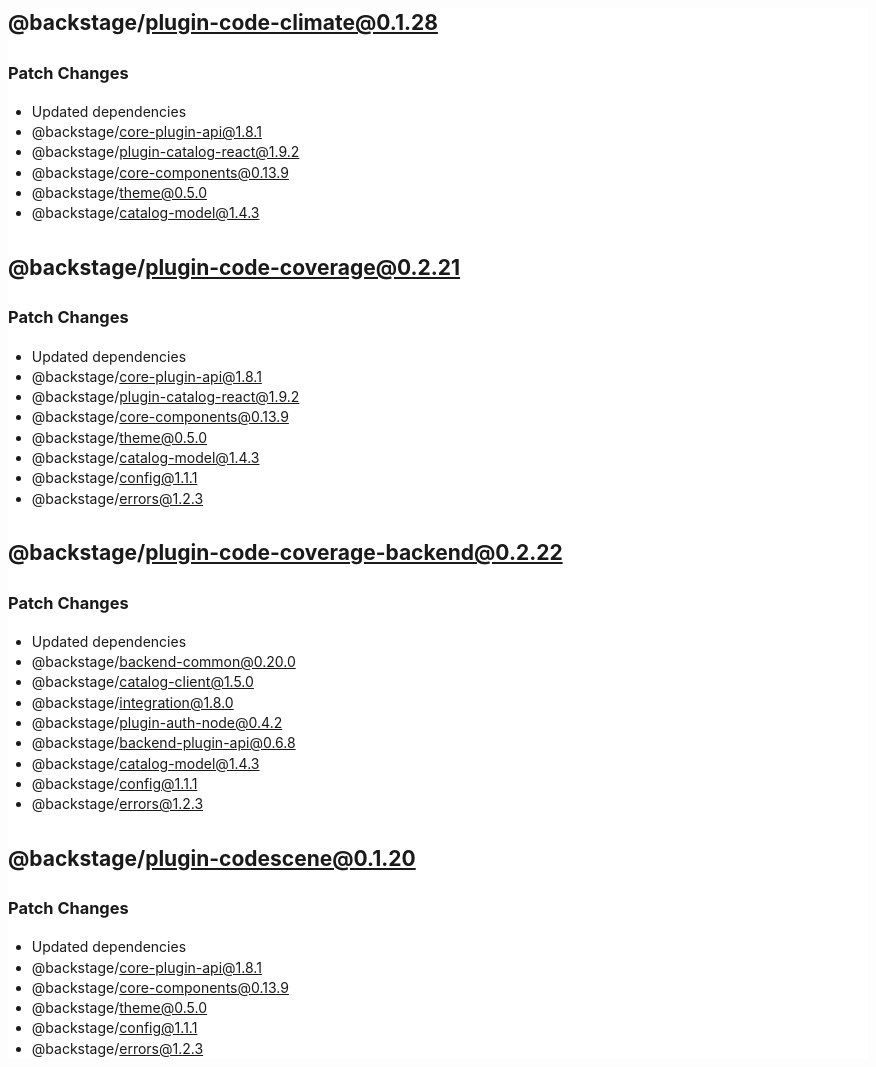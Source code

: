 ## @backstage/plugin-code-climate@0.1.28

### Patch Changes

- Updated dependencies
 - @backstage/core-plugin-api@1.8.1
 - @backstage/plugin-catalog-react@1.9.2
 - @backstage/core-components@0.13.9
 - @backstage/theme@0.5.0
 - @backstage/catalog-model@1.4.3

## @backstage/plugin-code-coverage@0.2.21

### Patch Changes

- Updated dependencies
 - @backstage/core-plugin-api@1.8.1
 - @backstage/plugin-catalog-react@1.9.2
 - @backstage/core-components@0.13.9
 - @backstage/theme@0.5.0
 - @backstage/catalog-model@1.4.3
 - @backstage/config@1.1.1
 - @backstage/errors@1.2.3

## @backstage/plugin-code-coverage-backend@0.2.22

### Patch Changes

- Updated dependencies
 - @backstage/backend-common@0.20.0
 - @backstage/catalog-client@1.5.0
 - @backstage/integration@1.8.0
 - @backstage/plugin-auth-node@0.4.2
 - @backstage/backend-plugin-api@0.6.8
 - @backstage/catalog-model@1.4.3
 - @backstage/config@1.1.1
 - @backstage/errors@1.2.3

## @backstage/plugin-codescene@0.1.20

### Patch Changes

- Updated dependencies
 - @backstage/core-plugin-api@1.8.1
 - @backstage/core-components@0.13.9
 - @backstage/theme@0.5.0
 - @backstage/config@1.1.1
 - @backstage/errors@1.2.3
